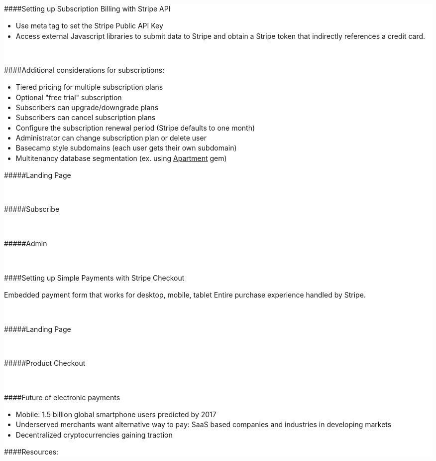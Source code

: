 ####Setting up Subscription Billing with Stripe API

* Use meta tag to set the Stripe Public API Key 
* Access external Javascript libraries to submit data to Stripe and obtain a Stripe token that indirectly references a credit card.

<img src="/img/articles/stripe_api.png" alt="" style="width: 100%;max-height: 100%">

####Additional considerations for subscriptions:

* Tiered pricing for multiple subscription plans
* Optional "free trial" subscription
* Subscribers can upgrade/downgrade plans
* Subscribers can cancel subscription plans
* Configure the subscription renewal period (Stripe defaults to one month)
* Administrator can change subscription plan or delete user
* Basecamp style subdomains (each user gets their own subdomain)
* Multitenancy database segmentation (ex. using [Apartment](https://github.com/influitive/apartment) gem)

#####Landing Page

<img src="/img/articles/api_home_page.png" alt="" style="width: 100%;max-height: 100%">

#####Subscribe

<img src="/img/articles/api_sign_up.png" alt="" style="width: 100%;max-height: 100%">

#####Admin

<img src="/img/articles/api_admin.png" alt="" style="width: 100%;max-height: 100%">

####Setting up Simple Payments with Stripe Checkout

Embedded payment form that works for desktop, mobile, tablet
Entire purchase experience handled by Stripe.

<img src="/img/articles/stripe_checkout.png" alt="" style="width: 100%;max-height: 100%">

#####Landing Page

<img src="/img/articles/checkout_list.png" alt="" style="width: 100%;max-height: 100%">

#####Product Checkout

<img src="/img/articles/checkout_pay.png" alt="" style="width: 100%;max-height: 100%">

####Future of electronic payments

* Mobile: 1.5 billion global smartphone users predicted by 2017
* Underserved merchants want alternative way to pay: SaaS based companies and industries in developing markets
* Decentralized cryptocurrencies gaining traction

####Resources: 
